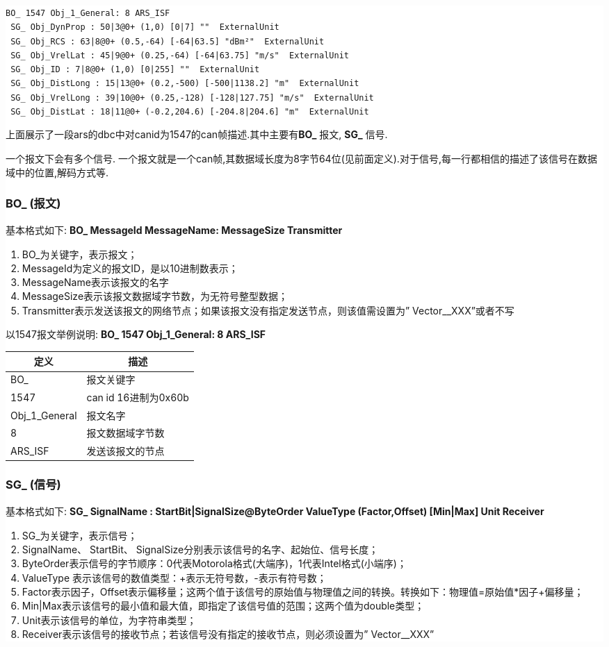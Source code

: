 ```text
BO_ 1547 Obj_1_General: 8 ARS_ISF
 SG_ Obj_DynProp : 50|3@0+ (1,0) [0|7] ""  ExternalUnit
 SG_ Obj_RCS : 63|8@0+ (0.5,-64) [-64|63.5] "dBm²"  ExternalUnit
 SG_ Obj_VrelLat : 45|9@0+ (0.25,-64) [-64|63.75] "m/s"  ExternalUnit
 SG_ Obj_ID : 7|8@0+ (1,0) [0|255] ""  ExternalUnit
 SG_ Obj_DistLong : 15|13@0+ (0.2,-500) [-500|1138.2] "m"  ExternalUnit
 SG_ Obj_VrelLong : 39|10@0+ (0.25,-128) [-128|127.75] "m/s"  ExternalUnit
 SG_ Obj_DistLat : 18|11@0+ (-0.2,204.6) [-204.8|204.6] "m"  ExternalUnit

```

上面展示了一段ars的dbc中对canid为1547的can帧描述.其中主要有**BO_** 报文, **SG_** 信号.

一个报文下会有多个信号. 一个报文就是一个can帧,其数据域长度为8字节64位(见前面定义).对于信号,每一行都相信的描述了该信号在数据域中的位置,解码方式等.

### BO_ (报文)

基本格式如下:
**BO_ MessageId MessageName: MessageSize Transmitter**

1. BO_为关键字，表示报文；
2. MessageId为定义的报文ID，是以10进制数表示；
3. MessageName表示该报文的名字
4. MessageSize表示该报文数据域字节数，为无符号整型数据；
5. Transmitter表示发送该报文的网络节点；如果该报文没有指定发送节点，则该值需设置为” Vector__XXX”或者不写

以1547报文举例说明:
**BO_ 1547 Obj_1_General: 8 ARS_ISF**

| 定义| 描述|
|  ----  | ----  |
| BO_ | 报文关键字 |
| 1547| can id 16进制为0x60b|
| Obj_1_General | 报文名字 |
|8 | 报文数据域字节数|
|ARS_ISF | 发送该报文的节点 |

### SG_ (信号)

基本格式如下:
**SG_ SignalName : StartBit|SignalSize@ByteOrder ValueType (Factor,Offset) [Min|Max] Unit Receiver**

1. SG_为关键字，表示信号；
2. SignalName、 StartBit、 SignalSize分别表示该信号的名字、起始位、信号长度；
3. ByteOrder表示信号的字节顺序：0代表Motorola格式(大端序)，1代表Intel格式(小端序)；
4. ValueType 表示该信号的数值类型：+表示无符号数，-表示有符号数；
5. Factor表示因子，Offset表示偏移量；这两个值于该信号的原始值与物理值之间的转换。转换如下：物理值=原始值*因子+偏移量；
6. Min|Max表示该信号的最小值和最大值，即指定了该信号值的范围；这两个值为double类型；
7. Unit表示该信号的单位，为字符串类型；
8. Receiver表示该信号的接收节点；若该信号没有指定的接收节点，则必须设置为” Vector__XXX”
